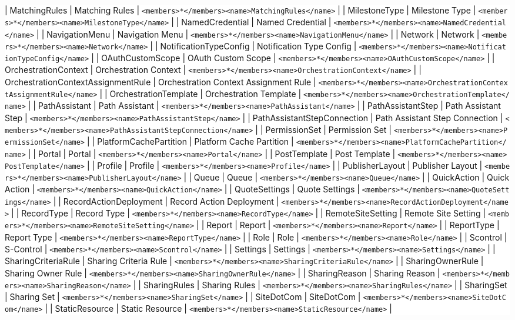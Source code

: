 | MatchingRules                  | Matching Rules                 | `<members>*</members><name>MatchingRules</name>`                  |
| MilestoneType                  | Milestone Type                 | `<members>*</members><name>MilestoneType</name>`                  |
| NamedCredential                | Named Credential               | `<members>*</members><name>NamedCredential</name>`                |
| NavigationMenu                 | Navigation Menu                | `<members>*</members><name>NavigationMenu</name>`                 |
| Network                        | Network                        | `<members>*</members><name>Network</name>`                        |
| NotificationTypeConfig         | Notification Type Config       | `<members>*</members><name>NotificationTypeConfig</name>`         |
| OAuthCustomScope               | OAuth Custom Scope             | `<members>*</members><name>OAuthCustomScope</name>`               |
| OrchestrationContext           | Orchestration Context          | `<members>*</members><name>OrchestrationContext</name>`           |
| OrchestrationContextAssignmentRule | Orchestration Context Assignment Rule | `<members>*</members><name>OrchestrationContextAssignmentRule</name>` |
| OrchestrationTemplate          | Orchestration Template         | `<members>*</members><name>OrchestrationTemplate</name>`          |
| PathAssistant                  | Path Assistant                 | `<members>*</members><name>PathAssistant</name>`                  |
| PathAssistantStep              | Path Assistant Step            | `<members>*</members><name>PathAssistantStep</name>`              |
| PathAssistantStepConnection    | Path Assistant Step Connection | `<members>*</members><name>PathAssistantStepConnection</name>`    |
| PermissionSet                  | Permission Set                 | `<members>*</members><name>PermissionSet</name>`                  |
| PlatformCachePartition         | Platform Cache Partition       | `<members>*</members><name>PlatformCachePartition</name>`         |
| Portal                         | Portal                         | `<members>*</members><name>Portal</name>`                         |
| PostTemplate                   | Post Template                  | `<members>*</members><name>PostTemplate</name>`                   |
| Profile                        | Profile                        | `<members>*</members><name>Profile</name>`                        |
| PublisherLayout                | Publisher Layout               | `<members>*</members><name>PublisherLayout</name>`                |
| Queue                          | Queue                          | `<members>*</members><name>Queue</name>`                          |
| QuickAction                    | Quick Action                   | `<members>*</members><name>QuickAction</name>`                    |
| QuoteSettings                  | Quote Settings                 | `<members>*</members><name>QuoteSettings</name>`                  |
| RecordActionDeployment         | Record Action Deployment       | `<members>*</members><name>RecordActionDeployment</name>`         |
| RecordType                     | Record Type                    | `<members>*</members><name>RecordType</name>`                     |
| RemoteSiteSetting              | Remote Site Setting            | `<members>*</members><name>RemoteSiteSetting</name>`              |
| Report                         | Report                         | `<members>*</members><name>Report</name>`                         |
| ReportType                     | Report Type                    | `<members>*</members><name>ReportType</name>`                     |
| Role                           | Role                           | `<members>*</members><name>Role</name>`                           |
| Scontrol                       | S-Control                      | `<members>*</members><name>Scontrol</name>`                       |
| Settings                       | Settings                       | `<members>*</members><name>Settings</name>`                       |
| SharingCriteriaRule            | Sharing Criteria Rule          | `<members>*</members><name>SharingCriteriaRule</name>`            |
| SharingOwnerRule               | Sharing Owner Rule             | `<members>*</members><name>SharingOwnerRule</name>`               |
| SharingReason                  | Sharing Reason                 | `<members>*</members><name>SharingReason</name>`                  |
| SharingRules                   | Sharing Rules                  | `<members>*</members><name>SharingRules</name>`                   |
| SharingSet                     | Sharing Set                    | `<members>*</members><name>SharingSet</name>`                     |
| SiteDotCom                     | SiteDotCom                     | `<members>*</members><name>SiteDotCom</name>`                     |
| StaticResource                 | Static Resource                | `<members>*</members><name>StaticResource</name>`                 |